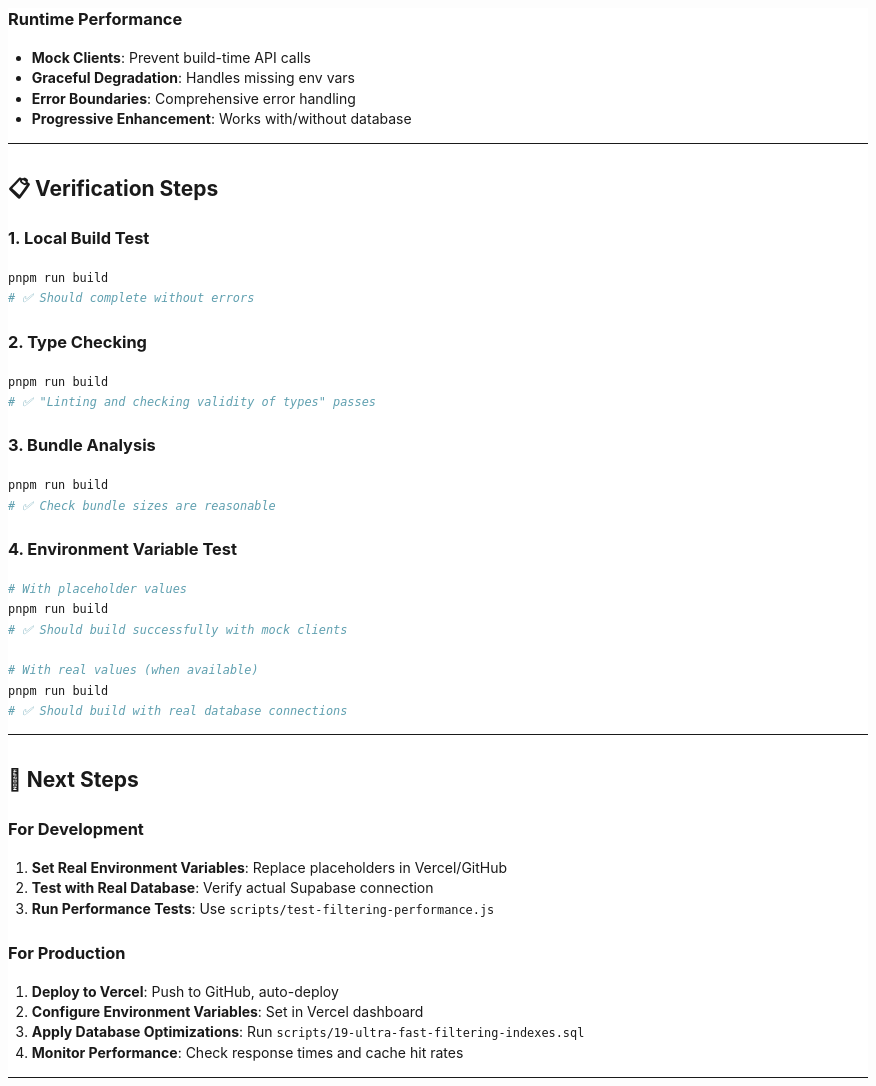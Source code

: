 ### Runtime Performance
- **Mock Clients**: Prevent build-time API calls
- **Graceful Degradation**: Handles missing env vars
- **Error Boundaries**: Comprehensive error handling
- **Progressive Enhancement**: Works with/without database

---

## 📋 **Verification Steps**

### 1. **Local Build Test**
```bash
pnpm run build
# ✅ Should complete without errors
```

### 2. **Type Checking**
```bash
pnpm run build
# ✅ "Linting and checking validity of types" passes
```

### 3. **Bundle Analysis**
```bash
pnpm run build
# ✅ Check bundle sizes are reasonable
```

### 4. **Environment Variable Test**
```bash
# With placeholder values
pnpm run build
# ✅ Should build successfully with mock clients

# With real values (when available)
pnpm run build
# ✅ Should build with real database connections
```

---

## 🎯 **Next Steps**

### For Development
1. **Set Real Environment Variables**: Replace placeholders in Vercel/GitHub
2. **Test with Real Database**: Verify actual Supabase connection
3. **Run Performance Tests**: Use `scripts/test-filtering-performance.js`

### For Production
1. **Deploy to Vercel**: Push to GitHub, auto-deploy
2. **Configure Environment Variables**: Set in Vercel dashboard
3. **Apply Database Optimizations**: Run `scripts/19-ultra-fast-filtering-indexes.sql`
4. **Monitor Performance**: Check response times and cache hit rates

---
